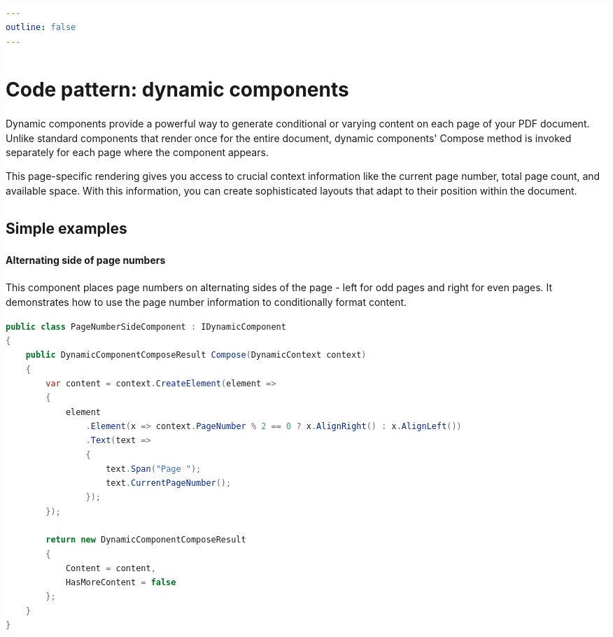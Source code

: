```yaml
---
outline: false
---
```



# Code pattern: dynamic components

Dynamic components provide a powerful way to generate conditional or varying content on each page of your PDF document. 
Unlike standard components that render once for the entire document, dynamic components' Compose method is invoked separately for each page where the component appears.

This page-specific rendering gives you access to crucial context information like the current page number, total page count, and available space. 
With this information, you can create sophisticated layouts that adapt to their position within the document.


## Simple examples

#### Alternating side of page numbers

This component places page numbers on alternating sides of the page - left for odd pages and right for even pages. 
It demonstrates how to use the page number information to conditionally format content.

```csharp
public class PageNumberSideComponent : IDynamicComponent
{
    public DynamicComponentComposeResult Compose(DynamicContext context)
    {
        var content = context.CreateElement(element =>
        {
            element
                .Element(x => context.PageNumber % 2 == 0 ? x.AlignRight() : x.AlignLeft())
                .Text(text =>
                {
                    text.Span("Page ");
                    text.CurrentPageNumber();
                });
        });

        return new DynamicComponentComposeResult
        {
            Content = content,
            HasMoreContent = false
        };
    }
}
```
